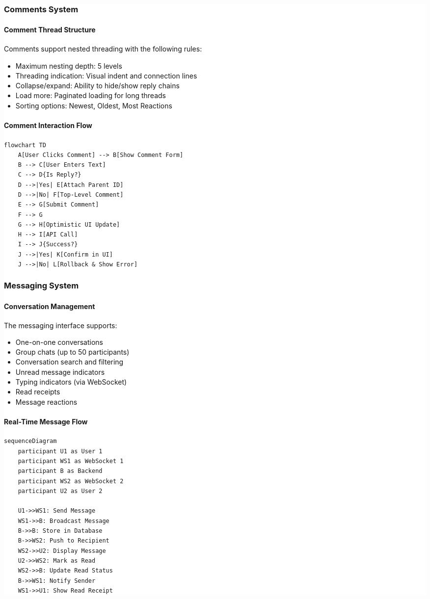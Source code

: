 ### Comments System

#### Comment Thread Structure

Comments support nested threading with the following rules:

- Maximum nesting depth: 5 levels
- Threading indication: Visual indent and connection lines
- Collapse/expand: Ability to hide/show reply chains
- Load more: Paginated loading for long threads
- Sorting options: Newest, Oldest, Most Reactions

#### Comment Interaction Flow

```mermaid
flowchart TD
    A[User Clicks Comment] --> B[Show Comment Form]
    B --> C[User Enters Text]
    C --> D{Is Reply?}
    D -->|Yes| E[Attach Parent ID]
    D -->|No| F[Top-Level Comment]
    E --> G[Submit Comment]
    F --> G
    G --> H[Optimistic UI Update]
    H --> I[API Call]
    I --> J{Success?}
    J -->|Yes| K[Confirm in UI]
    J -->|No| L[Rollback & Show Error]
```

### Messaging System

#### Conversation Management

The messaging interface supports:

- One-on-one conversations
- Group chats (up to 50 participants)
- Conversation search and filtering
- Unread message indicators
- Typing indicators (via WebSocket)
- Read receipts
- Message reactions

#### Real-Time Message Flow

```mermaid
sequenceDiagram
    participant U1 as User 1
    participant WS1 as WebSocket 1
    participant B as Backend
    participant WS2 as WebSocket 2
    participant U2 as User 2
    
    U1->>WS1: Send Message
    WS1->>B: Broadcast Message
    B->>B: Store in Database
    B->>WS2: Push to Recipient
    WS2->>U2: Display Message
    U2->>WS2: Mark as Read
    WS2->>B: Update Read Status
    B->>WS1: Notify Sender
    WS1->>U1: Show Read Receipt
```

